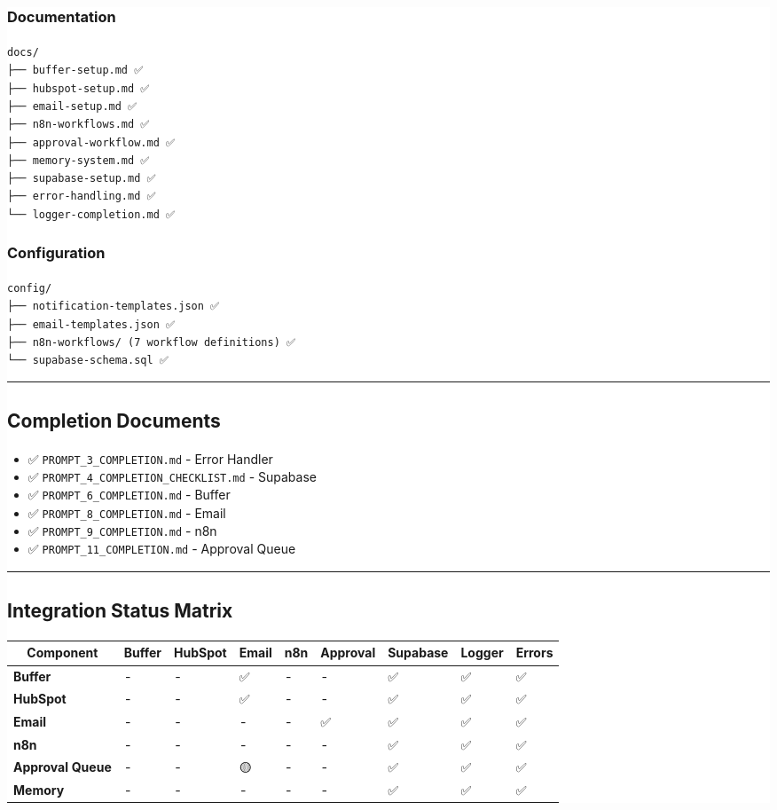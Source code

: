 ### Documentation
```
docs/
├── buffer-setup.md ✅
├── hubspot-setup.md ✅
├── email-setup.md ✅
├── n8n-workflows.md ✅
├── approval-workflow.md ✅
├── memory-system.md ✅
├── supabase-setup.md ✅
├── error-handling.md ✅
└── logger-completion.md ✅
```

### Configuration
```
config/
├── notification-templates.json ✅
├── email-templates.json ✅
├── n8n-workflows/ (7 workflow definitions) ✅
└── supabase-schema.sql ✅
```

---

## Completion Documents

- ✅ `PROMPT_3_COMPLETION.md` - Error Handler
- ✅ `PROMPT_4_COMPLETION_CHECKLIST.md` - Supabase
- ✅ `PROMPT_6_COMPLETION.md` - Buffer
- ✅ `PROMPT_8_COMPLETION.md` - Email
- ✅ `PROMPT_9_COMPLETION.md` - n8n
- ✅ `PROMPT_11_COMPLETION.md` - Approval Queue

---

## Integration Status Matrix

| Component | Buffer | HubSpot | Email | n8n | Approval | Supabase | Logger | Errors |
|-----------|--------|---------|-------|-----|----------|----------|--------|--------|
| **Buffer** | - | - | ✅ | - | - | ✅ | ✅ | ✅ |
| **HubSpot** | - | - | ✅ | - | - | ✅ | ✅ | ✅ |
| **Email** | - | - | - | - | ✅ | ✅ | ✅ | ✅ |
| **n8n** | - | - | - | - | - | ✅ | ✅ | ✅ |
| **Approval Queue** | - | - | 🟡 | - | - | ✅ | ✅ | ✅ |
| **Memory** | - | - | - | - | - | ✅ | ✅ | ✅ |
